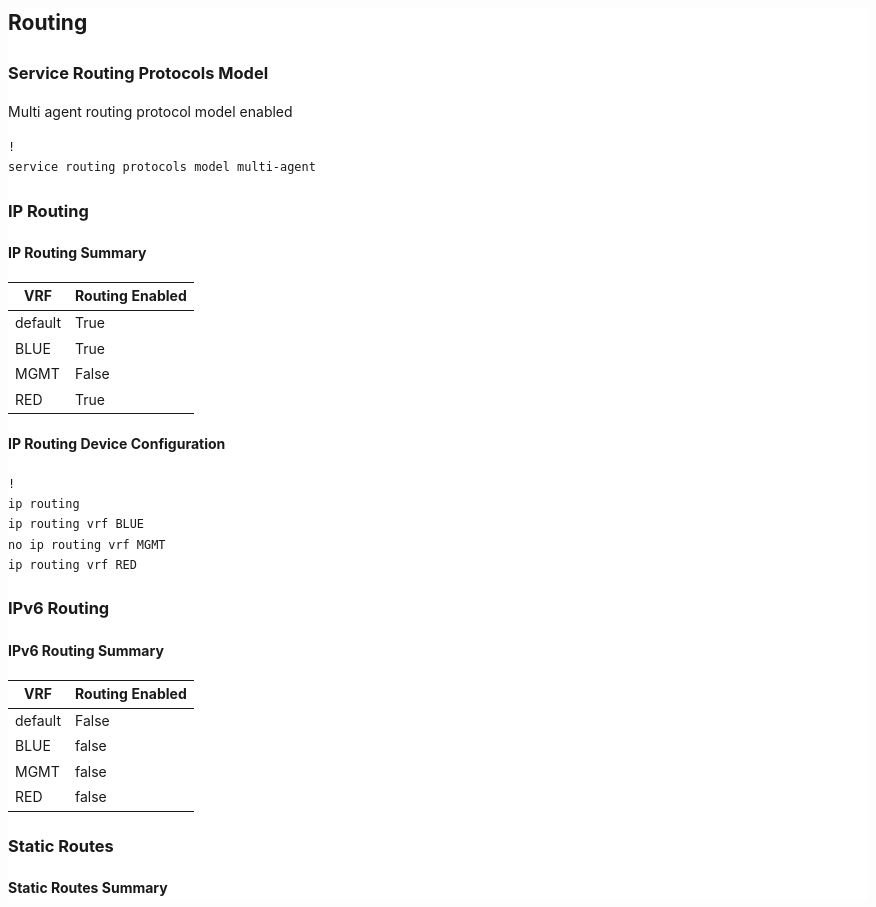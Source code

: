 ## Routing

### Service Routing Protocols Model

Multi agent routing protocol model enabled

```eos
!
service routing protocols model multi-agent
```

### IP Routing

#### IP Routing Summary

| VRF | Routing Enabled |
| --- | --------------- |
| default | True |
| BLUE | True |
| MGMT | False |
| RED | True |

#### IP Routing Device Configuration

```eos
!
ip routing
ip routing vrf BLUE
no ip routing vrf MGMT
ip routing vrf RED
```

### IPv6 Routing

#### IPv6 Routing Summary

| VRF | Routing Enabled |
| --- | --------------- |
| default | False |
| BLUE | false |
| MGMT | false |
| RED | false |

### Static Routes

#### Static Routes Summary
